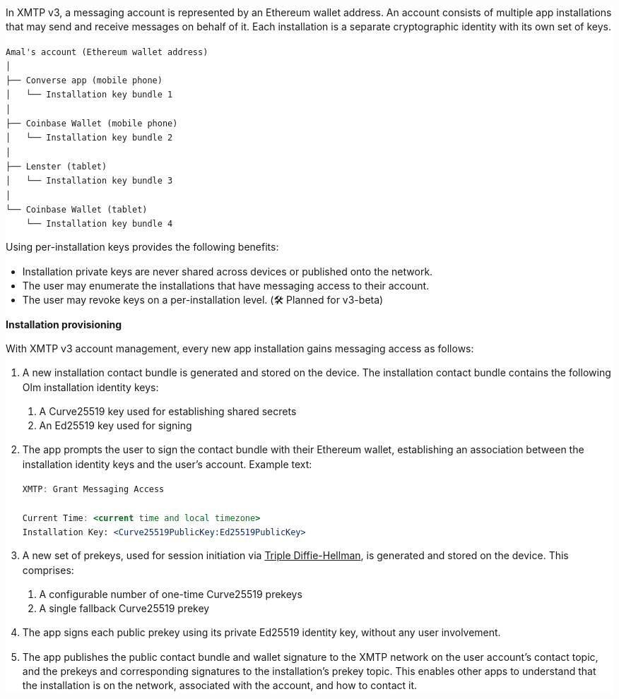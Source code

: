 In XMTP v3, a messaging account is represented by an Ethereum wallet address. An account consists of multiple app installations that may send and receive messages on behalf of it. Each installation is a separate cryptographic identity with its own set of keys.

```
Amal's account (Ethereum wallet address)
│
├── Converse app (mobile phone)
│   └── Installation key bundle 1
│
├── Coinbase Wallet (mobile phone)
│   └── Installation key bundle 2
│
├── Lenster (tablet)
│   └── Installation key bundle 3
│
└── Coinbase Wallet (tablet)
    └── Installation key bundle 4
```

Using per-installation keys provides the following benefits:

- Installation private keys are never shared across devices or published onto the network.
- The user may enumerate the installations that have messaging access to their account.
- The user may revoke keys on a per-installation level. (🛠 Planned for v3-beta)

**Installation provisioning**

With XMTP v3 account management, every new app installation gains messaging access as follows:

1. A new installation contact bundle is generated and stored on the device. The installation contact bundle contains the following Olm installation identity keys:
   1. A Curve25519 key used for establishing shared secrets
   2. An Ed25519 key used for signing
2. The app prompts the user to sign the contact bundle with their Ethereum wallet, establishing an association between the installation identity keys and the user’s account. Example text:

   ```jsx
   XMTP: Grant Messaging Access

   Current Time: <current time and local timezone>
   Installation Key: <Curve25519PublicKey:Ed25519PublicKey>
   ```

3. A new set of prekeys, used for session initiation via [Triple Diffie-Hellman](https://gitlab.matrix.org/matrix-org/olm/-/blob/master/docs/olm.md#the-olm-algorithm), is generated and stored on the device. This comprises:
   1. A configurable number of one-time Curve25519 prekeys
   2. A single fallback Curve25519 prekey
4. The app signs each public prekey using its private Ed25519 identity key, without any user involvement.
5. The app publishes the public contact bundle and wallet signature to the XMTP network on the user account’s contact topic, and the prekeys and corresponding signatures to the installation’s prekey topic. This enables other apps to understand that the installation is on the network, associated with the account, and how to contact it.
